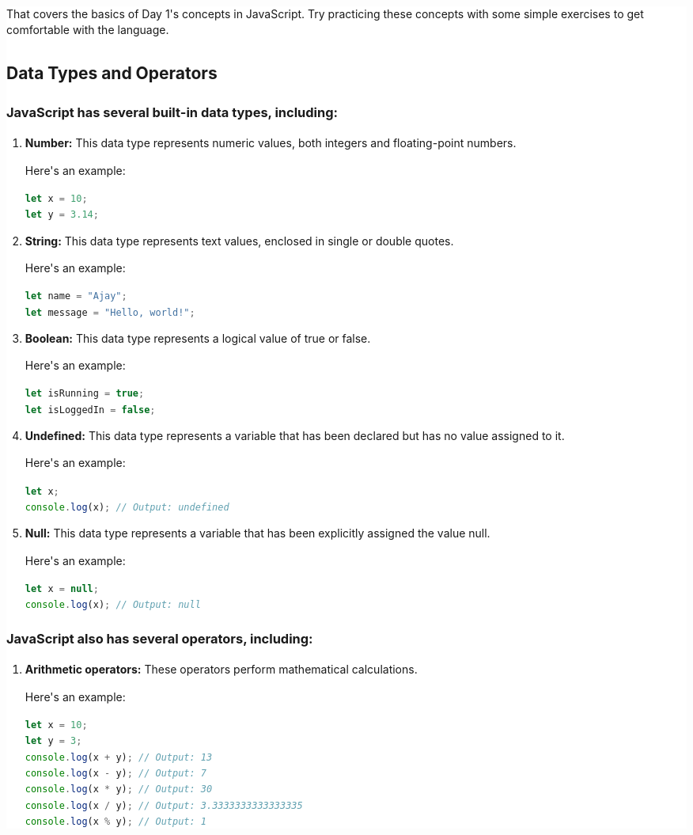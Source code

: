 That covers the basics of Day 1's concepts in JavaScript.
Try practicing these concepts with some simple exercises to get comfortable with the language.

## Data Types and Operators

### JavaScript has several built-in data types, including:

1. **Number:** This data type represents numeric values, both integers and floating-point numbers.

   Here's an example:

   ```js title="index.js"
   let x = 10;
   let y = 3.14;
   ```

2. **String:** This data type represents text values, enclosed in single or double quotes.

   Here's an example:

   ```js title="index.js"
   let name = "Ajay";
   let message = "Hello, world!";
   ```

3. **Boolean:** This data type represents a logical value of true or false.

   Here's an example:

   ```js title="index.js"
   let isRunning = true;
   let isLoggedIn = false;
   ```

4. **Undefined:** This data type represents a variable that has been declared but has no value assigned to it.

   Here's an example:

   ```js title="index.js"
   let x;
   console.log(x); // Output: undefined
   ```

5. **Null:** This data type represents a variable that has been explicitly assigned the value null.

   Here's an example:

   ```js title="index.js"
   let x = null;
   console.log(x); // Output: null
   ```

### JavaScript also has several operators, including:

1. **Arithmetic operators:** These operators perform mathematical calculations.

   Here's an example:

   ```js title="index.js"
   let x = 10;
   let y = 3;
   console.log(x + y); // Output: 13
   console.log(x - y); // Output: 7
   console.log(x * y); // Output: 30
   console.log(x / y); // Output: 3.3333333333333335
   console.log(x % y); // Output: 1
   ```
